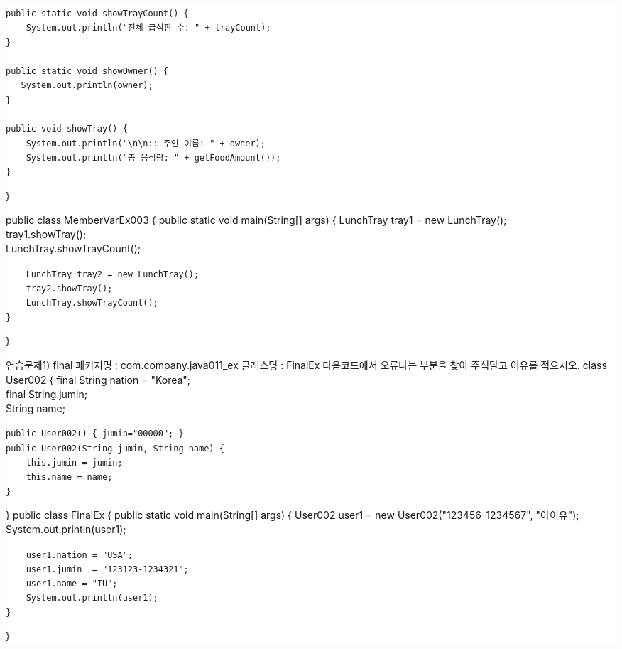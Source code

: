     public static void showTrayCount() {
        System.out.println("전체 급식판 수: " + trayCount);   
    }

    public static void showOwner() { 
       System.out.println(owner);
    }

    public void showTray() {
        System.out.println("\n\n:: 주인 이름: " + owner);                
        System.out.println("총 음식량: " + getFoodAmount());     
    }
}


public class MemberVarEx003 {
	public static void main(String[] args) {
        LunchTray tray1 = new LunchTray();   
        tray1.showTray();                    
        LunchTray.showTrayCount();         

        LunchTray tray2 = new LunchTray();   
        tray2.showTray();                   
        LunchTray.showTrayCount();         
	}
} 





>>>>>>>>>>>>>>>>>>>>>>>>>>>>>>>>>>>>>>
연습문제1)  final
패키지명 : com.company.java011_ex
클래스명 : FinalEx
다음코드에서 오류나는 부분을 찾아 주석달고 이유를 적으시오.
class User002 {
	final String nation = "Korea";   
	final String jumin;   
	String name;

	public User002() { jumin="00000"; }
	public User002(String jumin, String name) {
		this.jumin = jumin;
		this.name = name;
	}
}
 public class FinalEx {
	public static void main(String[] args) {
		User002 user1 = new User002("123456-1234567", "아이유");
		System.out.println(user1);   
		
		user1.nation = "USA";      
		user1.jumin  = "123123-1234321"; 
		user1.name = "IU"; 
		System.out.println(user1);   
	}
}
